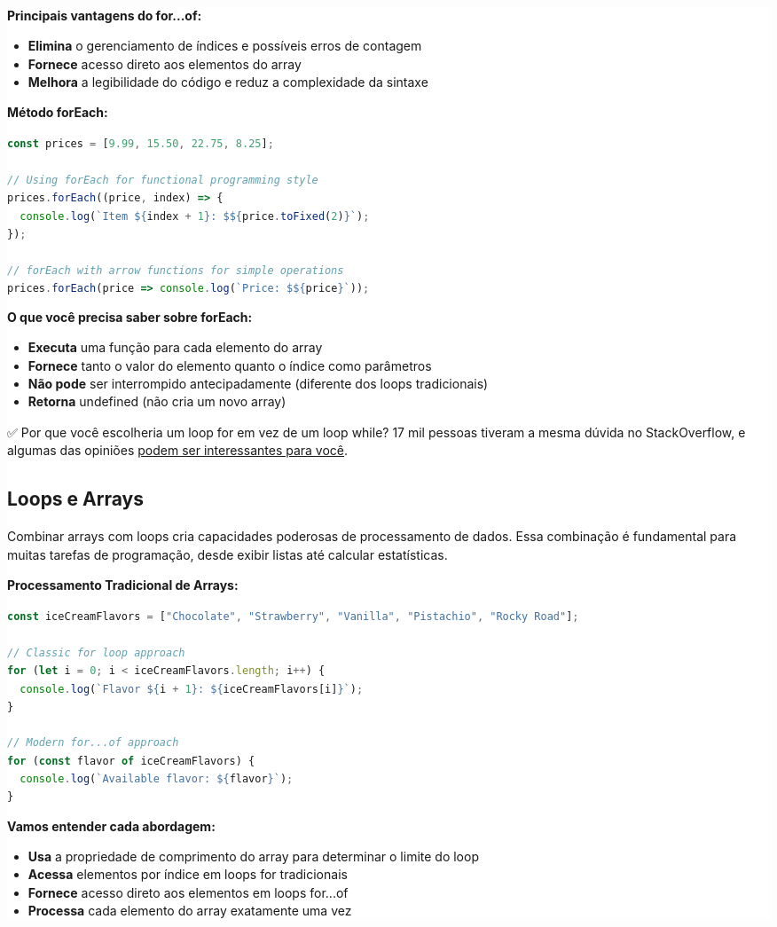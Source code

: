 **Principais vantagens do for...of:**
- **Elimina** o gerenciamento de índices e possíveis erros de contagem
- **Fornece** acesso direto aos elementos do array
- **Melhora** a legibilidade do código e reduz a complexidade da sintaxe

**Método forEach:**

```javascript
const prices = [9.99, 15.50, 22.75, 8.25];

// Using forEach for functional programming style
prices.forEach((price, index) => {
  console.log(`Item ${index + 1}: $${price.toFixed(2)}`);
});

// forEach with arrow functions for simple operations
prices.forEach(price => console.log(`Price: $${price}`));
```

**O que você precisa saber sobre forEach:**
- **Executa** uma função para cada elemento do array
- **Fornece** tanto o valor do elemento quanto o índice como parâmetros
- **Não pode** ser interrompido antecipadamente (diferente dos loops tradicionais)
- **Retorna** undefined (não cria um novo array)

✅ Por que você escolheria um loop for em vez de um loop while? 17 mil pessoas tiveram a mesma dúvida no StackOverflow, e algumas das opiniões [podem ser interessantes para você](https://stackoverflow.com/questions/39969145/while-loops-vs-for-loops-in-javascript).

## Loops e Arrays

Combinar arrays com loops cria capacidades poderosas de processamento de dados. Essa combinação é fundamental para muitas tarefas de programação, desde exibir listas até calcular estatísticas.

**Processamento Tradicional de Arrays:**

```javascript
const iceCreamFlavors = ["Chocolate", "Strawberry", "Vanilla", "Pistachio", "Rocky Road"];

// Classic for loop approach
for (let i = 0; i < iceCreamFlavors.length; i++) {
  console.log(`Flavor ${i + 1}: ${iceCreamFlavors[i]}`);
}

// Modern for...of approach
for (const flavor of iceCreamFlavors) {
  console.log(`Available flavor: ${flavor}`);
}
```

**Vamos entender cada abordagem:**
- **Usa** a propriedade de comprimento do array para determinar o limite do loop
- **Acessa** elementos por índice em loops for tradicionais
- **Fornece** acesso direto aos elementos em loops for...of
- **Processa** cada elemento do array exatamente uma vez
